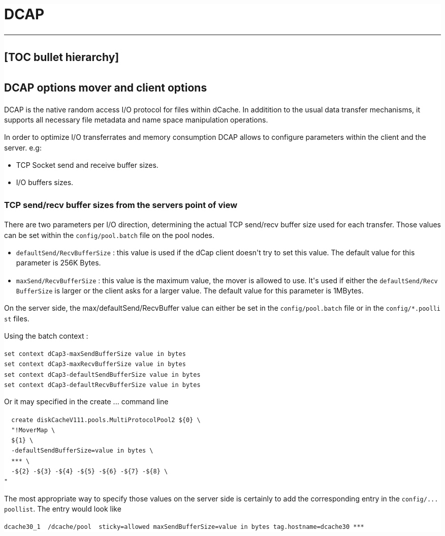 DCAP
=========

-----
[TOC bullet hierarchy]
-----

## DCAP options mover and client options

DCAP is the native random access I/O protocol for files within dCache. In additition to the usual data transfer mechanisms, it supports all necessary file metadata and name space manipulation operations.

In order to optimize I/O transferrates and memory consumption DCAP allows to configure parameters within the client and the server. e.g:

-   TCP Socket send and receive buffer sizes.

-   I/O buffers sizes.

### TCP send/recv buffer sizes from the servers point of view

There are two parameters per I/O direction, determining the actual TCP send/recv buffer size used for each transfer. Those values can be set within the `config/pool.batch` file on the pool nodes.

-   `defaultSend/RecvBufferSize` : this value is used if the dCap client doesn't try to set this value. The default value for this parameter is 256K Bytes.

-   `maxSend/RecvBufferSize` : this value is the maximum value, the mover is allowed to use. It's used if either the `defaultSend/RecvBufferSize` is larger or the client asks for a larger value. The default value for this parameter is 1MBytes.

On the server side, the max/defaultSend/RecvBuffer value can either be set in the `config/pool.batch` file or in the `config/*.poollist` files.

Using the batch context :

    set context dCap3-maxSendBufferSize value in bytes
    set context dCap3-maxRecvBufferSize value in bytes
    set context dCap3-defaultSendBufferSize value in bytes
    set context dCap3-defaultRecvBufferSize value in bytes

Or it may specified in the create ... command line

      create diskCacheV111.pools.MultiProtocolPool2 ${0} \
      "!MoverMap \
      ${1} \
      -defaultSendBufferSize=value in bytes \
      *** \
      -${2} -${3} -${4} -${5} -${6} -${7} -${8} \
    "

The most appropriate way to specify those values on the server side is certainly to add the corresponding entry in the `config/...poollist`. The entry would look like

    dcache30_1  /dcache/pool  sticky=allowed maxSendBufferSize=value in bytes tag.hostname=dcache30 ***


  [???]: #cb-net-firewall